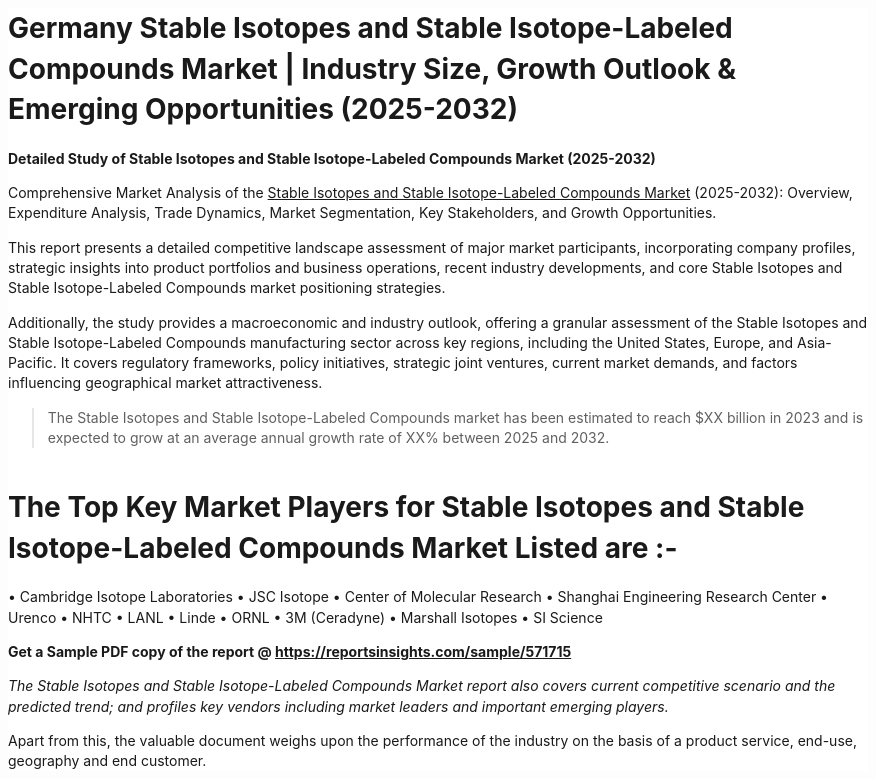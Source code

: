 # Germany Stable Isotopes and Stable Isotope-Labeled Compounds Market | Industry Size, Growth Outlook & Emerging Opportunities (2025-2032)

<strong>Detailed Study of Stable Isotopes and Stable Isotope-Labeled Compounds Market (2025-2032)</strong>

Comprehensive Market Analysis of the <a href=https://www.reportsinsights.com/sample/571715>Stable Isotopes and Stable Isotope-Labeled Compounds Market</a> (2025-2032): Overview, Expenditure Analysis, Trade Dynamics, Market Segmentation, Key Stakeholders, and Growth Opportunities.

This report presents a detailed competitive landscape assessment of major market participants, incorporating company profiles, strategic insights into product portfolios and business operations, recent industry developments, and core Stable Isotopes and Stable Isotope-Labeled Compounds market positioning strategies.

Additionally, the study provides a macroeconomic and industry outlook, offering a granular assessment of the Stable Isotopes and Stable Isotope-Labeled Compounds manufacturing sector across key regions, including the United States, Europe, and Asia-Pacific. It covers regulatory frameworks, policy initiatives, strategic joint ventures, current market demands, and factors influencing geographical market attractiveness.

<blockquote class=""article-editor-content__blockquote"">The Stable Isotopes and Stable Isotope-Labeled Compounds market has been estimated to reach $XX billion in 2023 and is expected to grow at an average annual growth rate of XX% between 2025 and 2032.</blockquote>

# <strong>The Top Key Market Players for Stable Isotopes and Stable Isotope-Labeled Compounds Market Listed are :-</strong> 

• Cambridge Isotope Laboratories
• JSC Isotope
• Center of Molecular Research
• Shanghai Engineering Research Center
• Urenco
• NHTC
• LANL
• Linde
• ORNL
• 3M (Ceradyne)
• Marshall Isotopes
• SI Science

<strong>Get a Sample PDF copy of the report @ <a href=https://reportsinsights.com/sample/571715>https://reportsinsights.com/sample/571715</a></strong>

<em>The Stable Isotopes and Stable Isotope-Labeled Compounds Market report also covers current competitive scenario and the predicted trend; and profiles key vendors including market leaders and important emerging players.</em>

Apart from this, the valuable document weighs upon the performance of the industry on the basis of a product service, end-use, geography and end customer.
